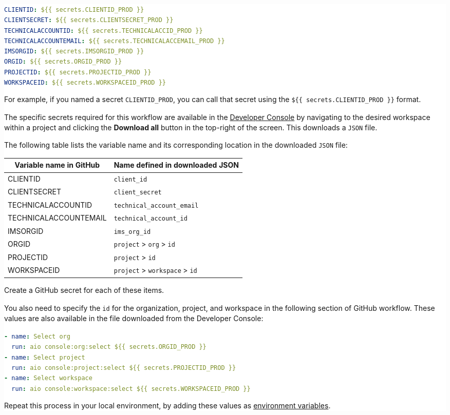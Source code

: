 ```yml
CLIENTID: ${{ secrets.CLIENTID_PROD }}
CLIENTSECRET: ${{ secrets.CLIENTSECRET_PROD }}
TECHNICALACCOUNTID: ${{ secrets.TECHNICALACCID_PROD }}
TECHNICALACCOUNTEMAIL: ${{ secrets.TECHNICALACCEMAIL_PROD }}
IMSORGID: ${{ secrets.IMSORGID_PROD }}
ORGID: ${{ secrets.ORGID_PROD }}
PROJECTID: ${{ secrets.PROJECTID_PROD }}
WORKSPACEID: ${{ secrets.WORKSPACEID_PROD }}
```

For example, if you named a secret `CLIENTID_PROD`, you can call that secret using the `${{ secrets.CLIENTID_PROD }}` format.

The specific secrets required for this workflow are available in the [Developer Console](https://developer.adobe.com/console) by navigating to the desired workspace within a project and clicking the **Download all** button in the top-right of the screen. This downloads a `JSON` file.

The following table lists the variable name and its corresponding location in the downloaded `JSON` file:

| Variable name in GitHub | Name defined in downloaded JSON |
| ---------- | ------- |
| CLIENTID | `client_id` |
| CLIENTSECRET | `client_secret` |
| TECHNICALACCOUNTID | `technical_account_email` |
| TECHNICALACCOUNTEMAIL | `technical_account_id` |
| IMSORGID | `ims_org_id` |
| ORGID | `project` > `org` > `id` |
| PROJECTID | `project` > `id` |
| WORKSPACEID | `project` > `workspace` > `id` |

Create a GitHub secret for each of these items.

You also need to specify the `id` for the organization, project, and workspace in the following section of GitHub workflow. These values are also available in the file downloaded from the Developer Console:

```yml
- name: Select org
  run: aio console:org:select ${{ secrets.ORGID_PROD }}
- name: Select project
  run: aio console:project:select ${{ secrets.PROJECTID_PROD }}
- name: Select workspace
  run: aio console:workspace:select ${{ secrets.WORKSPACEID_PROD }}
```

Repeat this process in your local environment, by adding these values as [environment variables](../advanced/developer-tools.md#environment-variables).
